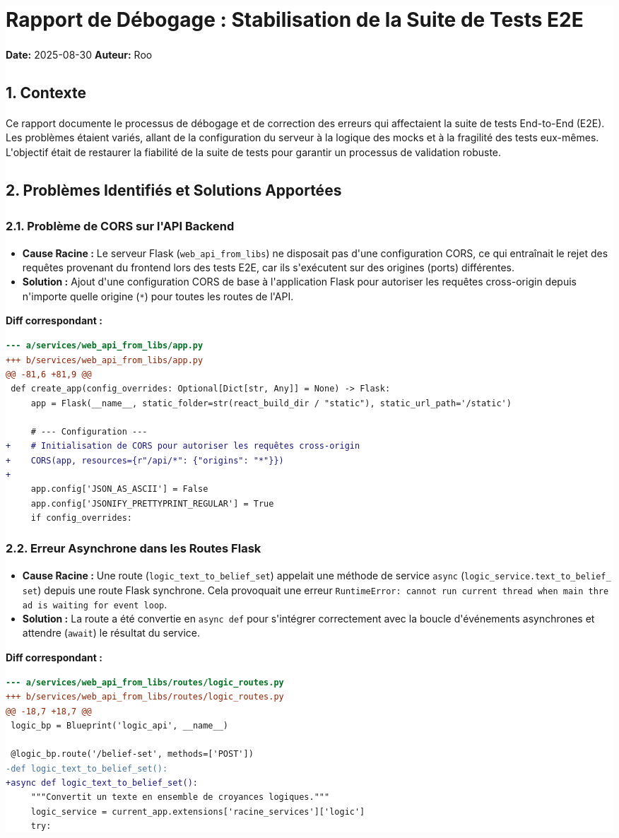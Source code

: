 # Rapport de Débogage : Stabilisation de la Suite de Tests E2E

**Date:** 2025-08-30
**Auteur:** Roo

## 1. Contexte

Ce rapport documente le processus de débogage et de correction des erreurs qui affectaient la suite de tests End-to-End (E2E). Les problèmes étaient variés, allant de la configuration du serveur à la logique des mocks et à la fragilité des tests eux-mêmes. L'objectif était de restaurer la fiabilité de la suite de tests pour garantir un processus de validation robuste.

## 2. Problèmes Identifiés et Solutions Apportées

### 2.1. Problème de CORS sur l'API Backend

*   **Cause Racine :** Le serveur Flask (`web_api_from_libs`) ne disposait pas d'une configuration CORS, ce qui entraînait le rejet des requêtes provenant du frontend lors des tests E2E, car ils s'exécutent sur des origines (ports) différentes.
*   **Solution :** Ajout d'une configuration CORS de base à l'application Flask pour autoriser les requêtes cross-origin depuis n'importe quelle origine (`*`) pour toutes les routes de l'API.

**Diff correspondant :**
```diff
--- a/services/web_api_from_libs/app.py
+++ b/services/web_api_from_libs/app.py
@@ -81,6 +81,9 @@
 def create_app(config_overrides: Optional[Dict[str, Any]] = None) -> Flask:
     app = Flask(__name__, static_folder=str(react_build_dir / "static"), static_url_path='/static')
     
     # --- Configuration ---
+    # Initialisation de CORS pour autoriser les requêtes cross-origin
+    CORS(app, resources={r"/api/*": {"origins": "*"}})
+
     app.config['JSON_AS_ASCII'] = False
     app.config['JSONIFY_PRETTYPRINT_REGULAR'] = True
     if config_overrides:

```

### 2.2. Erreur Asynchrone dans les Routes Flask

*   **Cause Racine :** Une route (`logic_text_to_belief_set`) appelait une méthode de service `async` (`logic_service.text_to_belief_set`) depuis une route Flask synchrone. Cela provoquait une erreur `RuntimeError: cannot run current thread when main thread is waiting for event loop`.
*   **Solution :** La route a été convertie en `async def` pour s'intégrer correctement avec la boucle d'événements asynchrones et attendre (`await`) le résultat du service.

**Diff correspondant :**
```diff
--- a/services/web_api_from_libs/routes/logic_routes.py
+++ b/services/web_api_from_libs/routes/logic_routes.py
@@ -18,7 +18,7 @@
 logic_bp = Blueprint('logic_api', __name__)
 
 @logic_bp.route('/belief-set', methods=['POST'])
-def logic_text_to_belief_set():
+async def logic_text_to_belief_set():
     """Convertit un texte en ensemble de croyances logiques."""
     logic_service = current_app.extensions['racine_services']['logic']
     try:
```